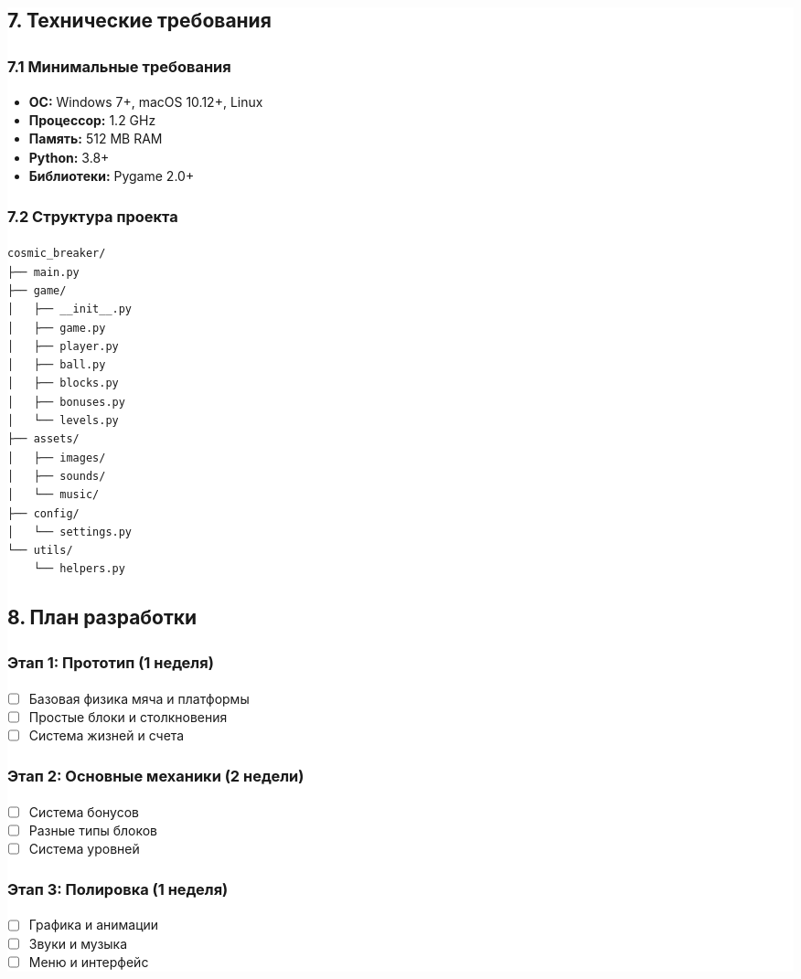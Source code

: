## 7. Технические требования

### 7.1 Минимальные требования

- **ОС:** Windows 7+, macOS 10.12+, Linux
- **Процессор:** 1.2 GHz
- **Память:** 512 MB RAM
- **Python:** 3.8+
- **Библиотеки:** Pygame 2.0+

### 7.2 Структура проекта

```other
cosmic_breaker/
├── main.py
├── game/
│   ├── __init__.py
│   ├── game.py
│   ├── player.py
│   ├── ball.py
│   ├── blocks.py
│   ├── bonuses.py
│   └── levels.py
├── assets/
│   ├── images/
│   ├── sounds/
│   └── music/
├── config/
│   └── settings.py
└── utils/
    └── helpers.py
```

## 8. План разработки

### Этап 1: Прототип (1 неделя)

- [ ] Базовая физика мяча и платформы
- [ ] Простые блоки и столкновения
- [ ] Система жизней и счета

### Этап 2: Основные механики (2 недели)

- [ ] Система бонусов
- [ ] Разные типы блоков
- [ ] Система уровней

### Этап 3: Полировка (1 неделя)

- [ ] Графика и анимации
- [ ] Звуки и музыка
- [ ] Меню и интерфейс
